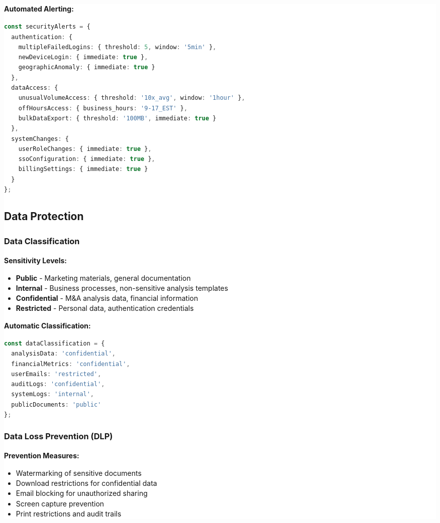 **Automated Alerting:**
```typescript
const securityAlerts = {
  authentication: {
    multipleFailedLogins: { threshold: 5, window: '5min' },
    newDeviceLogin: { immediate: true },
    geographicAnomaly: { immediate: true }
  },
  dataAccess: {
    unusualVolumeAccess: { threshold: '10x_avg', window: '1hour' },
    offHoursAccess: { business_hours: '9-17_EST' },
    bulkDataExport: { threshold: '100MB', immediate: true }
  },
  systemChanges: {
    userRoleChanges: { immediate: true },
    ssoConfiguration: { immediate: true },
    billingSettings: { immediate: true }
  }
};
```

## Data Protection

### Data Classification

**Sensitivity Levels:**
- **Public** - Marketing materials, general documentation
- **Internal** - Business processes, non-sensitive analysis templates
- **Confidential** - M&A analysis data, financial information
- **Restricted** - Personal data, authentication credentials

**Automatic Classification:**
```typescript
const dataClassification = {
  analysisData: 'confidential',
  financialMetrics: 'confidential', 
  userEmails: 'restricted',
  auditLogs: 'confidential',
  systemLogs: 'internal',
  publicDocuments: 'public'
};
```

### Data Loss Prevention (DLP)

**Prevention Measures:**
- Watermarking of sensitive documents
- Download restrictions for confidential data
- Email blocking for unauthorized sharing
- Screen capture prevention
- Print restrictions and audit trails
